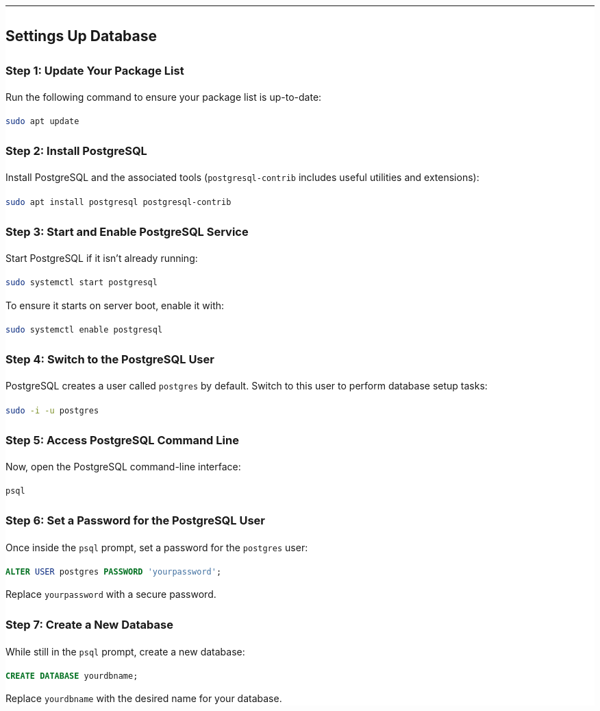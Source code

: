 
---
## Settings Up Database

### Step 1: Update Your Package List
Run the following command to ensure your package list is up-to-date:
```bash
sudo apt update
```

### Step 2: Install PostgreSQL
Install PostgreSQL and the associated tools (`postgresql-contrib` includes useful utilities and extensions):
```bash
sudo apt install postgresql postgresql-contrib
```

### Step 3: Start and Enable PostgreSQL Service
Start PostgreSQL if it isn’t already running:
```bash
sudo systemctl start postgresql
```
To ensure it starts on server boot, enable it with:
```bash
sudo systemctl enable postgresql
```

### Step 4: Switch to the PostgreSQL User
PostgreSQL creates a user called `postgres` by default. Switch to this user to perform database setup tasks:
```bash
sudo -i -u postgres
```

### Step 5: Access PostgreSQL Command Line
Now, open the PostgreSQL command-line interface:
```bash
psql
```

### Step 6: Set a Password for the PostgreSQL User
Once inside the `psql` prompt, set a password for the `postgres` user:
```sql
ALTER USER postgres PASSWORD 'yourpassword';
```
Replace `yourpassword` with a secure password.

### Step 7: Create a New Database
While still in the `psql` prompt, create a new database:
```sql
CREATE DATABASE yourdbname;
```
Replace `yourdbname` with the desired name for your database.

